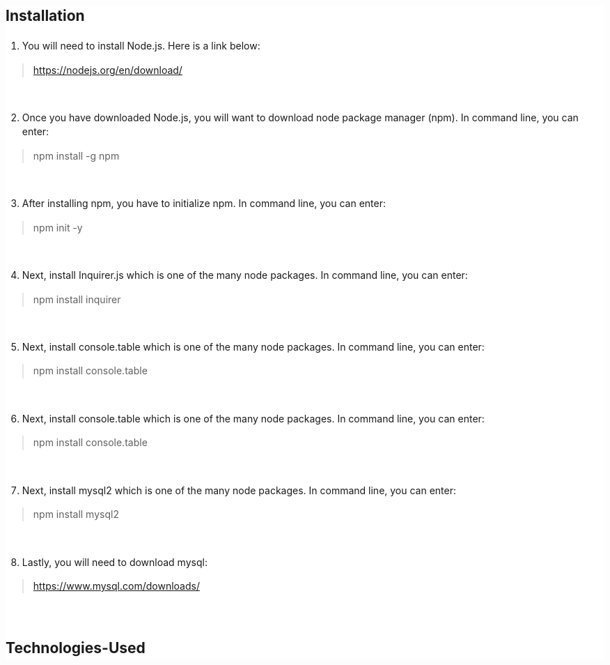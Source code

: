 
## Installation

1. You will need to install Node.js. Here is a link below:

>https://nodejs.org/en/download/

<br>

2. Once you have downloaded Node.js, you will want to download node package manager (npm). In command line, you can enter:

>npm install -g npm

<br>

3. After installing npm, you have to initialize npm. In command line, you can enter:

>npm init -y

<br>

4. Next, install Inquirer.js which is one of the many node packages. In command line, you can enter:

>npm install inquirer

<br>

5. Next, install console.table which is one of the many node packages. In command line, you can enter:

>npm install console.table

<br>

6. Next, install console.table which is one of the many node packages. In command line, you can enter:

>npm install console.table

<br>

7. Next, install mysql2 which is one of the many node packages. In command line, you can enter:

>npm install mysql2

<br>

8. Lastly, you will need to download mysql:

>https://www.mysql.com/downloads/

<br>








## Technologies-Used
